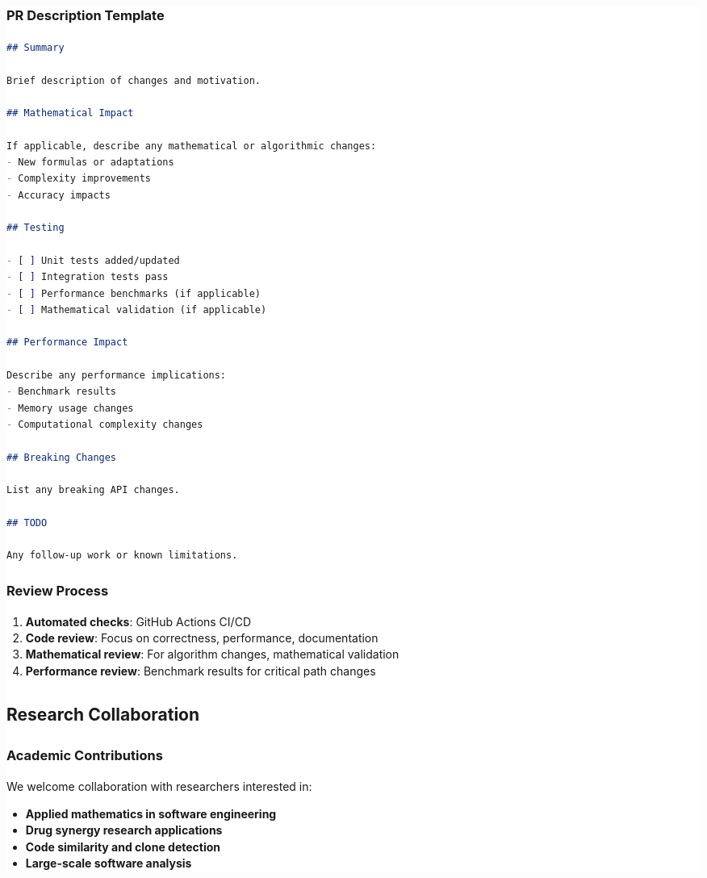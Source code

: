 ### PR Description Template

```markdown
## Summary

Brief description of changes and motivation.

## Mathematical Impact

If applicable, describe any mathematical or algorithmic changes:
- New formulas or adaptations
- Complexity improvements  
- Accuracy impacts

## Testing

- [ ] Unit tests added/updated
- [ ] Integration tests pass
- [ ] Performance benchmarks (if applicable)
- [ ] Mathematical validation (if applicable)

## Performance Impact

Describe any performance implications:
- Benchmark results
- Memory usage changes
- Computational complexity changes

## Breaking Changes

List any breaking API changes.

## TODO

Any follow-up work or known limitations.
```

### Review Process

1. **Automated checks**: GitHub Actions CI/CD
2. **Code review**: Focus on correctness, performance, documentation
3. **Mathematical review**: For algorithm changes, mathematical validation
4. **Performance review**: Benchmark results for critical path changes

## Research Collaboration

### Academic Contributions

We welcome collaboration with researchers interested in:

- **Applied mathematics in software engineering**
- **Drug synergy research applications** 
- **Code similarity and clone detection**
- **Large-scale software analysis**
